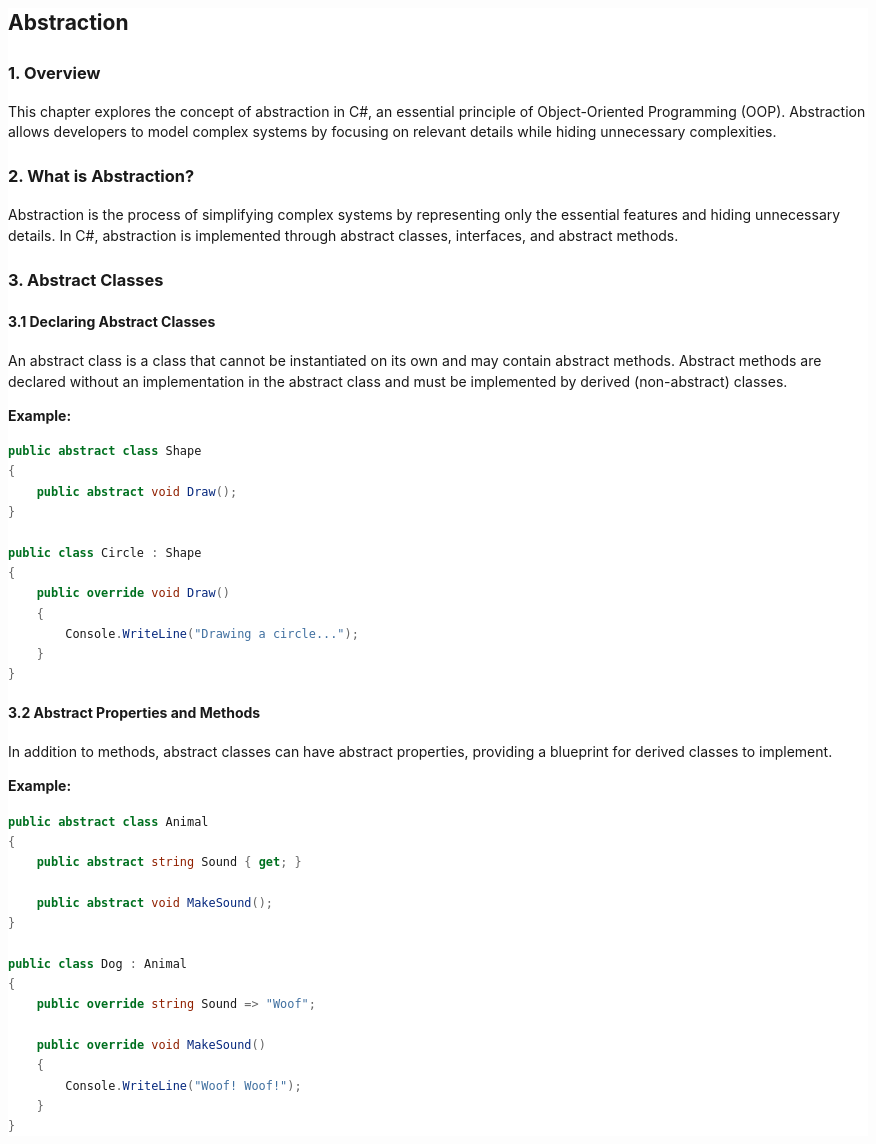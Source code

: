 ## Abstraction
### 1. Overview

This chapter explores the concept of abstraction in C#, an essential principle of Object-Oriented Programming (OOP). Abstraction allows developers to model complex systems by focusing on relevant details while hiding unnecessary complexities.

### 2. What is Abstraction?

Abstraction is the process of simplifying complex systems by representing only the essential features and hiding unnecessary details. In C#, abstraction is implemented through abstract classes, interfaces, and abstract methods.

### 3. Abstract Classes

#### 3.1 Declaring Abstract Classes

An abstract class is a class that cannot be instantiated on its own and may contain abstract methods. Abstract methods are declared without an implementation in the abstract class and must be implemented by derived (non-abstract) classes.

**Example:**
```csharp
public abstract class Shape
{
    public abstract void Draw();
}

public class Circle : Shape
{
    public override void Draw()
    {
        Console.WriteLine("Drawing a circle...");
    }
}
```

#### 3.2 Abstract Properties and Methods

In addition to methods, abstract classes can have abstract properties, providing a blueprint for derived classes to implement.

**Example:**
```csharp
public abstract class Animal
{
    public abstract string Sound { get; }

    public abstract void MakeSound();
}

public class Dog : Animal
{
    public override string Sound => "Woof";

    public override void MakeSound()
    {
        Console.WriteLine("Woof! Woof!");
    }
}
```
